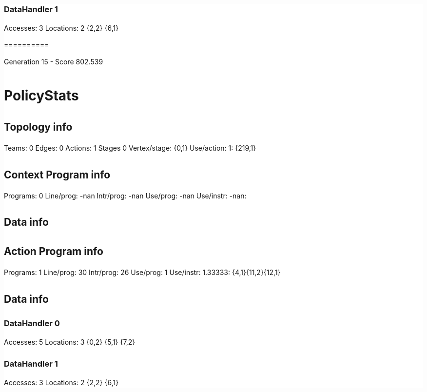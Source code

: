 ### DataHandler 1
Accesses:	3
Locations:	2
{2,2} {6,1} 


==========

Generation 15 - Score 802.539

# PolicyStats
## Topology info
Teams:		0
Edges:		0
Actions:	1
Stages		0
Vertex/stage:	{0,1} 
Use/action:	1: {219,1} 

## Context Program info
Programs:	0
Line/prog:	-nan
Intr/prog:	-nan
Use/prog:	-nan
Use/instr:	-nan: 

## Data info


## Action Program info
Programs:	1
Line/prog:	30
Intr/prog:	26
Use/prog:	1
Use/instr:	1.33333: {4,1}{11,2}{12,1}

## Data info

### DataHandler 0
Accesses:	5
Locations:	3
{0,2} {5,1} {7,2} 

### DataHandler 1
Accesses:	3
Locations:	2
{2,2} {6,1} 
